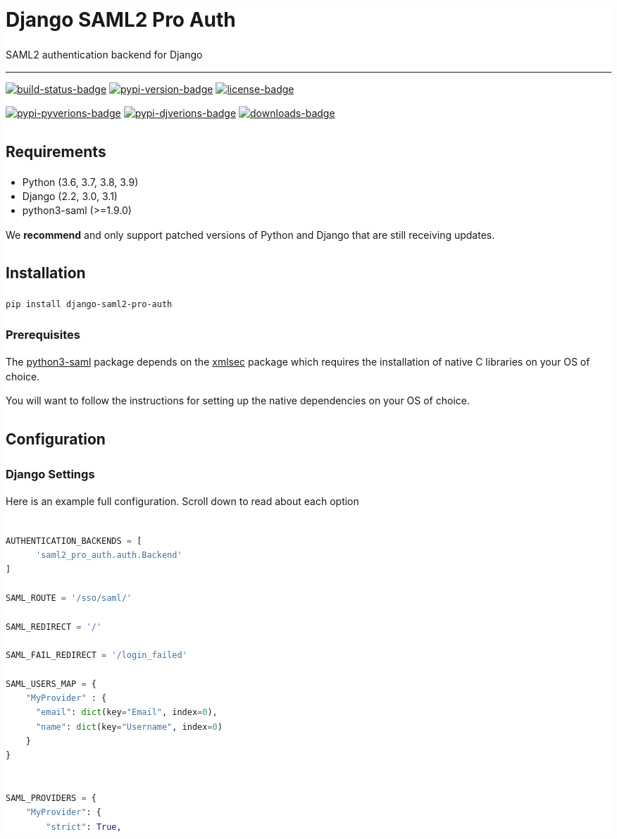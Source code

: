 # Django SAML2 Pro Auth

SAML2 authentication backend for Django

---

[![build-status-badge]][build-status]
[![pypi-version-badge]][pypi]
[![license-badge]][license]

[![pypi-pyverions-badge]][pypi]
[![pypi-djverions-badge]][pypi]
[![downloads-badge]][downloads]

## Requirements

- Python (3.6, 3.7, 3.8, 3.9)
- Django (2.2, 3.0, 3.1)
- python3-saml (>=1.9.0)

We **recommend** and only support patched versions of Python and Django that are still receiving updates.

## Installation

`pip install django-saml2-pro-auth`

### Prerequisites

The [python3-saml] package depends on the [xmlsec] package which requires the installation of native C libraries on your OS of choice.

You will want to follow the instructions for setting up the native dependencies on your OS of choice.

## Configuration

### Django Settings

Here is an example full configuration. Scroll down to read about each option

```python

AUTHENTICATION_BACKENDS = [
      'saml2_pro_auth.auth.Backend'
]

SAML_ROUTE = '/sso/saml/'

SAML_REDIRECT = '/'

SAML_FAIL_REDIRECT = '/login_failed'

SAML_USERS_MAP = {
    "MyProvider" : {
      "email": dict(key="Email", index=0),
      "name": dict(key="Username", index=0)
    }
}


SAML_PROVIDERS = {
    "MyProvider": {
        "strict": True,
```

[build-status]: https://github.com/zibasec/django-saml2-pro-auth/actions?query=workflow%3Abuild-and-test+branch%3Amaster
[build-status-badge]: https://img.shields.io/github/workflow/status/zibasec/django-saml2-pro-auth/build-and-test/master
[license]: https://raw.githubusercontent.com/zibasec/django-saml2-pro-auth/master/LICENSE
[license-badge]: https://img.shields.io/github/license/zibasec/django-saml2-pro-auth
[pypi]: https://pypi.org/project/django-saml2-pro-auth/
[pypi-version-badge]: https://img.shields.io/pypi/v/django-saml2-pro-auth.svg
[pypi-pyverions-badge]: https://img.shields.io/pypi/pyversions/django-saml2-pro-auth.svg
[pypi-djverions-badge]: https://img.shields.io/pypi/djversions/django-saml2-pro-auth.svg
[downloads]: https://pepy.tech/project/django-saml2-pro-auth
[downloads-badge]: https://pepy.tech/badge/django-saml2-pro-auth
[python3-saml]: https://github.com/onelogin/python3-saml
[xmlsec]: https://pypi.org/project/xmlsec/